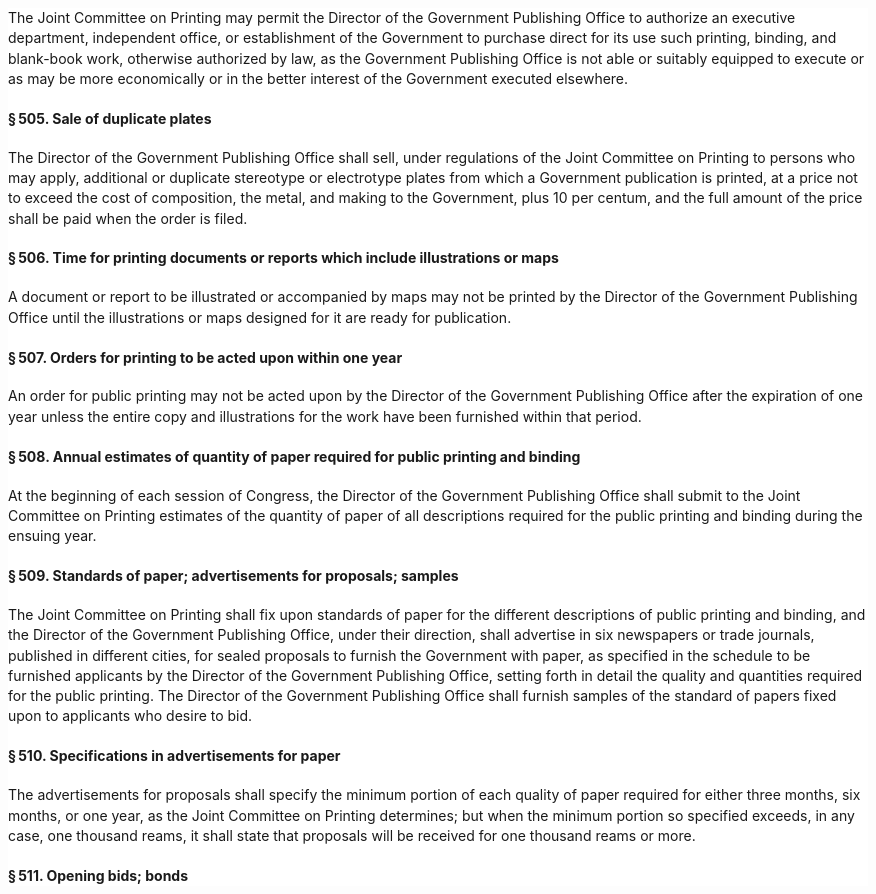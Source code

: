 The Joint Committee on Printing may permit the Director of the Government Publishing Office to authorize an executive department, independent office, or establishment of the Government to purchase direct for its use such printing, binding, and blank-book work, otherwise authorized by law, as the Government Publishing Office is not able or suitably equipped to execute or as may be more economically or in the better interest of the Government executed elsewhere.

#### § 505. Sale of duplicate plates

The Director of the Government Publishing Office shall sell, under regulations of the Joint Committee on Printing to persons who may apply, additional or duplicate stereotype or electrotype plates from which a Government publication is printed, at a price not to exceed the cost of composition, the metal, and making to the Government, plus 10 per centum, and the full amount of the price shall be paid when the order is filed.

#### § 506. Time for printing documents or reports which include illustrations or maps

A document or report to be illustrated or accompanied by maps may not be printed by the Director of the Government Publishing Office until the illustrations or maps designed for it are ready for publication.

#### § 507. Orders for printing to be acted upon within one year

An order for public printing may not be acted upon by the Director of the Government Publishing Office after the expiration of one year unless the entire copy and illustrations for the work have been furnished within that period.

#### § 508. Annual estimates of quantity of paper required for public printing and binding

At the beginning of each session of Congress, the Director of the Government Publishing Office shall submit to the Joint Committee on Printing estimates of the quantity of paper of all descriptions required for the public printing and binding during the ensuing year.

#### § 509. Standards of paper; advertisements for proposals; samples

The Joint Committee on Printing shall fix upon standards of paper for the different descriptions of public printing and binding, and the Director of the Government Publishing Office, under their direction, shall advertise in six newspapers or trade journals, published in different cities, for sealed proposals to furnish the Government with paper, as specified in the schedule to be furnished applicants by the Director of the Government Publishing Office, setting forth in detail the quality and quantities required for the public printing. The Director of the Government Publishing Office shall furnish samples of the standard of papers fixed upon to applicants who desire to bid.

#### § 510. Specifications in advertisements for paper

The advertisements for proposals shall specify the minimum portion of each quality of paper required for either three months, six months, or one year, as the Joint Committee on Printing determines; but when the minimum portion so specified exceeds, in any case, one thousand reams, it shall state that proposals will be received for one thousand reams or more.

#### § 511. Opening bids; bonds
